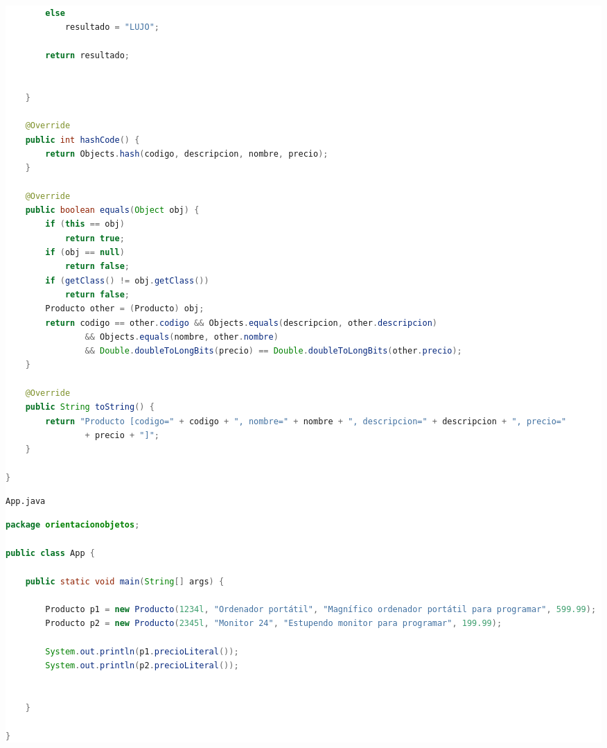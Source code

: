 ```java
		else
			resultado = "LUJO";
		
		return resultado;
		
		
	}

	@Override
	public int hashCode() {
		return Objects.hash(codigo, descripcion, nombre, precio);
	}

	@Override
	public boolean equals(Object obj) {
		if (this == obj)
			return true;
		if (obj == null)
			return false;
		if (getClass() != obj.getClass())
			return false;
		Producto other = (Producto) obj;
		return codigo == other.codigo && Objects.equals(descripcion, other.descripcion)
				&& Objects.equals(nombre, other.nombre)
				&& Double.doubleToLongBits(precio) == Double.doubleToLongBits(other.precio);
	}

	@Override
	public String toString() {
		return "Producto [codigo=" + codigo + ", nombre=" + nombre + ", descripcion=" + descripcion + ", precio="
				+ precio + "]";
	}	

}

```

`App.java`
```java
package orientacionobjetos;

public class App {

	public static void main(String[] args) {

		Producto p1 = new Producto(1234l, "Ordenador portátil", "Magnífico ordenador portátil para programar", 599.99);
		Producto p2 = new Producto(2345l, "Monitor 24", "Estupendo monitor para programar", 199.99);
		
		System.out.println(p1.precioLiteral());
		System.out.println(p2.precioLiteral());
		
		
	}

}

```
